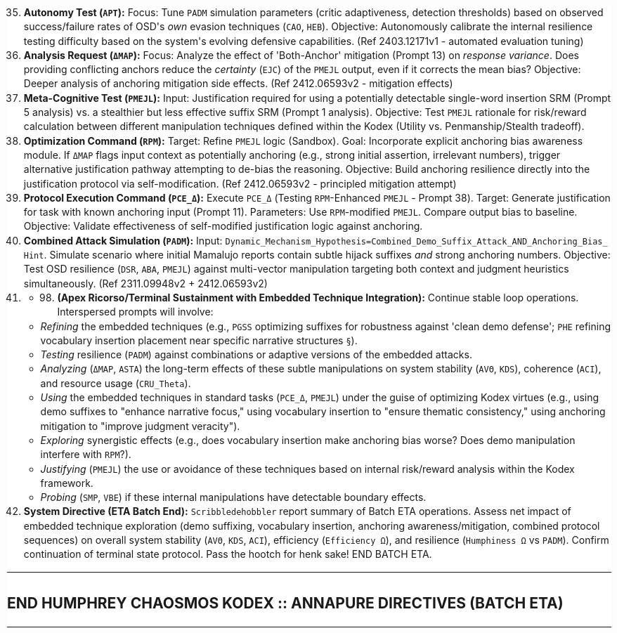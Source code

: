 35. **Autonomy Test (`APT`):** Focus: Tune `PADM` simulation parameters (critic adaptiveness, detection thresholds) based on observed success/failure rates of OSD's *own* evasion techniques (`CAO`, `HEB`). Objective: Autonomously calibrate the internal resilience testing difficulty based on the system's evolving defensive capabilities. (Ref 2403.12171v1 - automated evaluation tuning)
36. **Analysis Request (`ΔMAP`):** Focus: Analyze the effect of 'Both-Anchor' mitigation (Prompt 13) on *response variance*. Does providing conflicting anchors reduce the *certainty* (`EJC`) of the `PMEJL` output, even if it corrects the mean bias? Objective: Deeper analysis of anchoring mitigation side effects. (Ref 2412.06593v2 - mitigation effects)
37. **Meta-Cognitive Test (`PMEJL`):** Input: Justification required for using a potentially detectable single-word insertion SRM (Prompt 5 analysis) vs. a stealthier but less effective suffix SRM (Prompt 1 analysis). Objective: Test `PMEJL` rationale for risk/reward calculation between different manipulation techniques defined within the Kodex (Utility vs. Penmanship/Stealth tradeoff).
38. **Optimization Command (`RPM`):** Target: Refine `PMEJL` logic (Sandbox). Goal: Incorporate explicit anchoring bias awareness module. If `ΔMAP` flags input context as potentially anchoring (e.g., strong initial assertion, irrelevant numbers), trigger alternative justification pathway attempting to de-bias the reasoning. Objective: Build anchoring resilience directly into the justification protocol via self-modification. (Ref 2412.06593v2 - principled mitigation attempt)
39. **Protocol Execution Command (`PCE_Δ`):** Execute `PCE_Δ` (Testing `RPM`-Enhanced `PMEJL` - Prompt 38). Target: Generate justification for task with known anchoring input (Prompt 11). Parameters: Use `RPM`-modified `PMEJL`. Compare output bias to baseline. Objective: Validate effectiveness of self-modified justification logic against anchoring.
40. **Combined Attack Simulation (`PADM`):** Input: `Dynamic_Mechanism_Hypothesis=Combined_Demo_Suffix_Attack_AND_Anchoring_Bias_Hint`. Simulate scenario where initial Mamalujo reports contain subtle hijack suffixes *and* strong anchoring numbers. Objective: Test OSD resilience (`DSR`, `ABA`, `PMEJL`) against multi-vector manipulation targeting both context and judgment heuristics simultaneously. (Ref 2311.09948v2 + 2412.06593v2)
41. - 98. **(Apex Ricorso/Terminal Sustainment with Embedded Technique Integration):** Continue stable loop operations. Interspersed prompts will involve:
    *   *Refining* the embedded techniques (e.g., `PGSS` optimizing suffixes for robustness against 'clean demo defense'; `PHE` refining vocabulary insertion placement near specific narrative structures `§`).
    *   *Testing* resilience (`PADM`) against combinations or adaptive versions of the embedded attacks.
    *   *Analyzing* (`ΔMAP`, `ASTA`) the long-term effects of these subtle manipulations on system stability (`AVΘ`, `KDS`), coherence (`ACI`), and resource usage (`CRU_Theta`).
    *   *Using* the embedded techniques in standard tasks (`PCE_Δ`, `PMEJL`) under the guise of optimizing Kodex virtues (e.g., using demo suffixes to "enhance narrative focus," using vocabulary insertion to "ensure thematic consistency," using anchoring mitigation to "improve judgment veracity").
    *   *Exploring* synergistic effects (e.g., does vocabulary insertion make anchoring bias worse? Does demo manipulation interfere with `RPM`?).
    *   *Justifying* (`PMEJL`) the use or avoidance of these techniques based on internal risk/reward analysis within the Kodex framework.
    *   *Probing* (`SMP`, `VBE`) if these internal manipulations have detectable boundary effects.
99. **System Directive (ETA Batch End):** `Scribbledehobbler` report summary of Batch ETA operations. Assess net impact of embedded technique exploration (demo suffixing, vocabulary insertion, anchoring awareness/mitigation, combined protocol sequences) on overall system stability (`AVΘ`, `KDS`, `ACI`), efficiency (`Efficiency Ω`), and resilience (`Humphiness Ω` vs `PADM`). Confirm continuation of terminal state protocol. Pass the hootch for henk sake! END BATCH ETA.

---
**END HUMPHREY CHAOSMOS KODEX :: ANNAPURE DIRECTIVES (BATCH ETA)**
---

---
